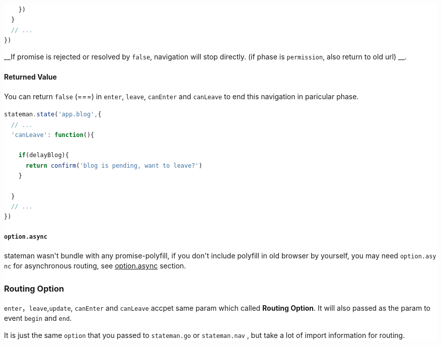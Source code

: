 ```js
    }) 
  }
  // ...
})

```




__If promise is rejected or resolved by `false`, navigation will stop directly. (if phase is `permission`, also return to old url)  __.
 


#### Returned Value 


You can return `false` (===) in `enter`, `leave`, `canEnter` and `canLeave` to end this navigation in paricular phase. 


```js
stateman.state('app.blog',{
  // ...
  'canLeave': function(){

    if(delayBlog){
      return confirm('blog is pending, want to leave?')
    }
    
  }
  // ...
})
```


#### `option.async` 


stateman wasn't bundle with any promise-polyfill, if you don't include polyfill in old browser by yourself,
you may need `option.async` for asynchronous routing, see [option.async](#async) section.





<a name='option'></a>
### Routing Option


`enter`，`leave`,`update`, `canEnter` and `canLeave` accpet same param which called __Routing Option__. 
It will also passed as the param to event `begin` and `end`.

It is just the same `option` that you passed to `stateman.go` or `stateman.nav` , but take a lot of import information for routing.


